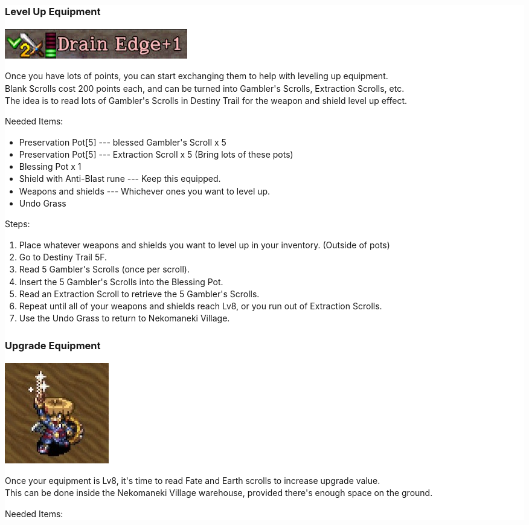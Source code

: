 ### Level Up Equipment

<div class="relativeImage smallScreenshot">
  <img src="../images/other/equipment_level.png"/>
</div>

Once you have lots of points, you can start exchanging them to help with leveling up equipment.<br/>Blank Scrolls cost 200 points each, and can be turned into Gambler's Scrolls, Extraction Scrolls, etc.<br/>The idea is to read lots of Gambler's Scrolls in Destiny Trail for the weapon and shield level up effect.

Needed Items:

- Preservation Pot[5] --- blessed Gambler's Scroll x 5
- Preservation Pot[5] --- Extraction Scroll x 5 (Bring lots of these pots)
- Blessing Pot x 1
- Shield with Anti-Blast rune --- Keep this equipped.
- Weapons and shields --- Whichever ones you want to level up.
- Undo Grass

Steps:

1. Place whatever weapons and shields you want to level up in your inventory. (Outside of pots)
2. Go to Destiny Trail 5F.
3. Read 5 Gambler's Scrolls (once per scroll).
4. Insert the 5 Gambler's Scrolls into the Blessing Pot.
5. Read an Extraction Scroll to retrieve the 5 Gambler's Scrolls.
6. Repeat until all of your weapons and shields reach Lv8, or you run out of Extraction Scrolls.
7. Use the Undo Grass to return to Nekomaneki Village.

### Upgrade Equipment

<div class="relativeImage monsterImage">
  <img src="../images/other/equipment_growth.jpg"/>
</div>

Once your equipment is Lv8, it's time to read Fate and Earth scrolls to increase upgrade value.<br/>This can be done inside the Nekomaneki Village warehouse, provided there's enough space on the ground.

Needed Items:
